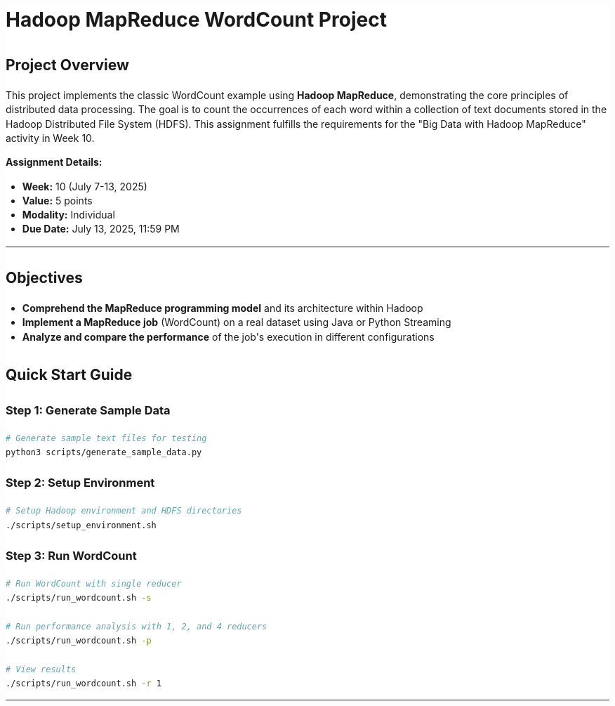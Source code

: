 # Hadoop MapReduce WordCount Project

## Project Overview

This project implements the classic WordCount example using **Hadoop MapReduce**, demonstrating the core principles of distributed data processing. The goal is to count the occurrences of each word within a collection of text documents stored in the Hadoop Distributed File System (HDFS). This assignment fulfills the requirements for the "Big Data with Hadoop MapReduce" activity in Week 10.

**Assignment Details:**
- **Week:** 10 (July 7-13, 2025)
- **Value:** 5 points
- **Modality:** Individual
- **Due Date:** July 13, 2025, 11:59 PM

---

## Objectives

- **Comprehend the MapReduce programming model** and its architecture within Hadoop
- **Implement a MapReduce job** (WordCount) on a real dataset using Java or Python Streaming
- **Analyze and compare the performance** of the job's execution in different configurations

## Quick Start Guide

### Step 1: Generate Sample Data
```bash
# Generate sample text files for testing
python3 scripts/generate_sample_data.py
```

### Step 2: Setup Environment
```bash
# Setup Hadoop environment and HDFS directories
./scripts/setup_environment.sh
```

### Step 3: Run WordCount
```bash
# Run WordCount with single reducer
./scripts/run_wordcount.sh -s

# Run performance analysis with 1, 2, and 4 reducers
./scripts/run_wordcount.sh -p

# View results
./scripts/run_wordcount.sh -r 1
```

---
